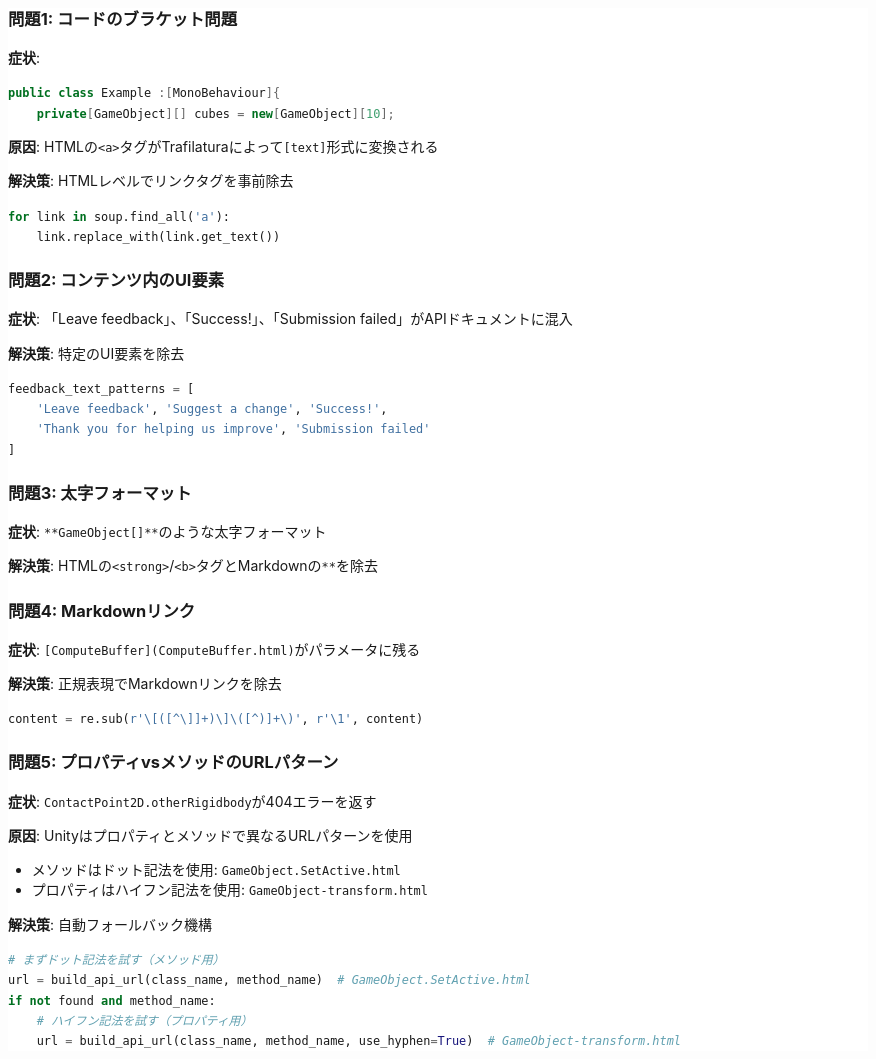 ### 問題1: コードのブラケット問題
**症状**: 
```csharp
public class Example :[MonoBehaviour]{ 
    private[GameObject][] cubes = new[GameObject][10];
```

**原因**: HTMLの`<a>`タグがTrafilaturaによって`[text]`形式に変換される

**解決策**: HTMLレベルでリンクタグを事前除去
```python
for link in soup.find_all('a'):
    link.replace_with(link.get_text())
```

### 問題2: コンテンツ内のUI要素
**症状**: 「Leave feedback」、「Success!」、「Submission failed」がAPIドキュメントに混入

**解決策**: 特定のUI要素を除去
```python
feedback_text_patterns = [
    'Leave feedback', 'Suggest a change', 'Success!', 
    'Thank you for helping us improve', 'Submission failed'
]
```

### 問題3: 太字フォーマット
**症状**: `**GameObject[]**`のような太字フォーマット

**解決策**: HTMLの`<strong>`/`<b>`タグとMarkdownの`**`を除去

### 問題4: Markdownリンク
**症状**: `[ComputeBuffer](ComputeBuffer.html)`がパラメータに残る

**解決策**: 正規表現でMarkdownリンクを除去
```python
content = re.sub(r'\[([^\]]+)\]\([^)]+\)', r'\1', content)
```

### 問題5: プロパティvsメソッドのURLパターン
**症状**: `ContactPoint2D.otherRigidbody`が404エラーを返す

**原因**: Unityはプロパティとメソッドで異なるURLパターンを使用
- メソッドはドット記法を使用: `GameObject.SetActive.html`
- プロパティはハイフン記法を使用: `GameObject-transform.html`

**解決策**: 自動フォールバック機構
```python
# まずドット記法を試す（メソッド用）
url = build_api_url(class_name, method_name)  # GameObject.SetActive.html
if not found and method_name:
    # ハイフン記法を試す（プロパティ用）
    url = build_api_url(class_name, method_name, use_hyphen=True)  # GameObject-transform.html
```
